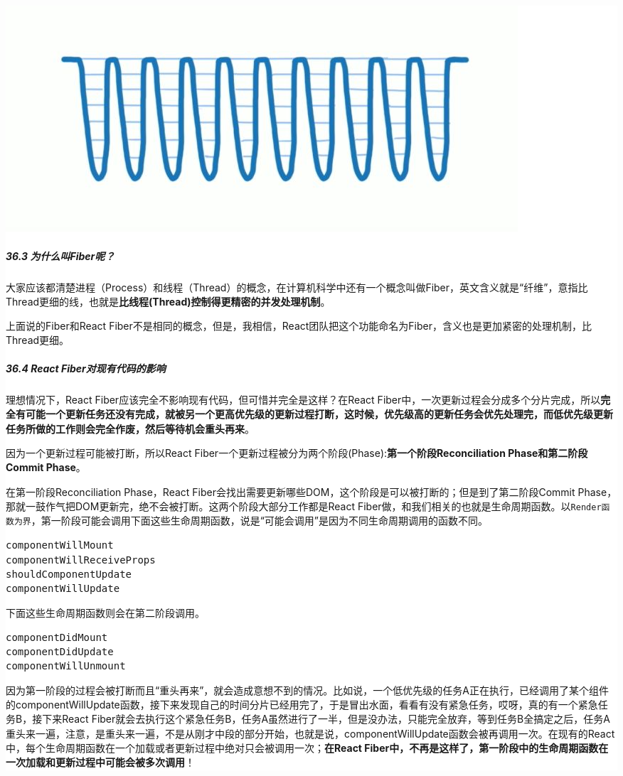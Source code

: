 ![](./images/fiber.jpg)

##### 36.3 为什么叫Fiber呢？
大家应该都清楚进程（Process）和线程（Thread）的概念，在计算机科学中还有一个概念叫做Fiber，英文含义就是“纤维”，意指比Thread更细的线，也就是**比线程(Thread)控制得更精密的并发处理机制**。

上面说的Fiber和React Fiber不是相同的概念，但是，我相信，React团队把这个功能命名为Fiber，含义也是更加紧密的处理机制，比Thread更细。

##### 36.4 React Fiber对现有代码的影响
理想情况下，React Fiber应该完全不影响现有代码，但可惜并完全是这样？在React Fiber中，一次更新过程会分成多个分片完成，所以**完全有可能一个更新任务还没有完成，就被另一个更高优先级的更新过程打断，这时候，优先级高的更新任务会优先处理完，而低优先级更新任务所做的工作则会完全作废，然后等待机会重头再来**。

因为一个更新过程可能被打断，所以React Fiber一个更新过程被分为两个阶段(Phase):**第一个阶段Reconciliation Phase和第二阶段Commit Phase**。

在第一阶段Reconciliation Phase，React Fiber会找出需要更新哪些DOM，这个阶段是可以被打断的；但是到了第二阶段Commit Phase，那就一鼓作气把DOM更新完，绝不会被打断。这两个阶段大部分工作都是React Fiber做，和我们相关的也就是生命周期函数。以`Render函数为界`，第一阶段可能会调用下面这些生命周期函数，说是“可能会调用”是因为不同生命周期调用的函数不同。

<pre>
componentWillMount
componentWillReceiveProps
shouldComponentUpdate
componentWillUpdate
</pre>

下面这些生命周期函数则会在第二阶段调用。

<pre>
componentDidMount
componentDidUpdate
componentWillUnmount
</pre>

因为第一阶段的过程会被打断而且“重头再来”，就会造成意想不到的情况。比如说，一个低优先级的任务A正在执行，已经调用了某个组件的componentWillUpdate函数，接下来发现自己的时间分片已经用完了，于是冒出水面，看看有没有紧急任务，哎呀，真的有一个紧急任务B，接下来React Fiber就会去执行这个紧急任务B，任务A虽然进行了一半，但是没办法，只能完全放弃，等到任务B全搞定之后，任务A重头来一遍，注意，是重头来一遍，不是从刚才中段的部分开始，也就是说，componentWillUpdate函数会被再调用一次。在现有的React中，每个生命周期函数在一个加载或者更新过程中绝对只会被调用一次；**在React Fiber中，不再是这样了，第一阶段中的生命周期函数在一次加载和更新过程中可能会被多次调用**！
